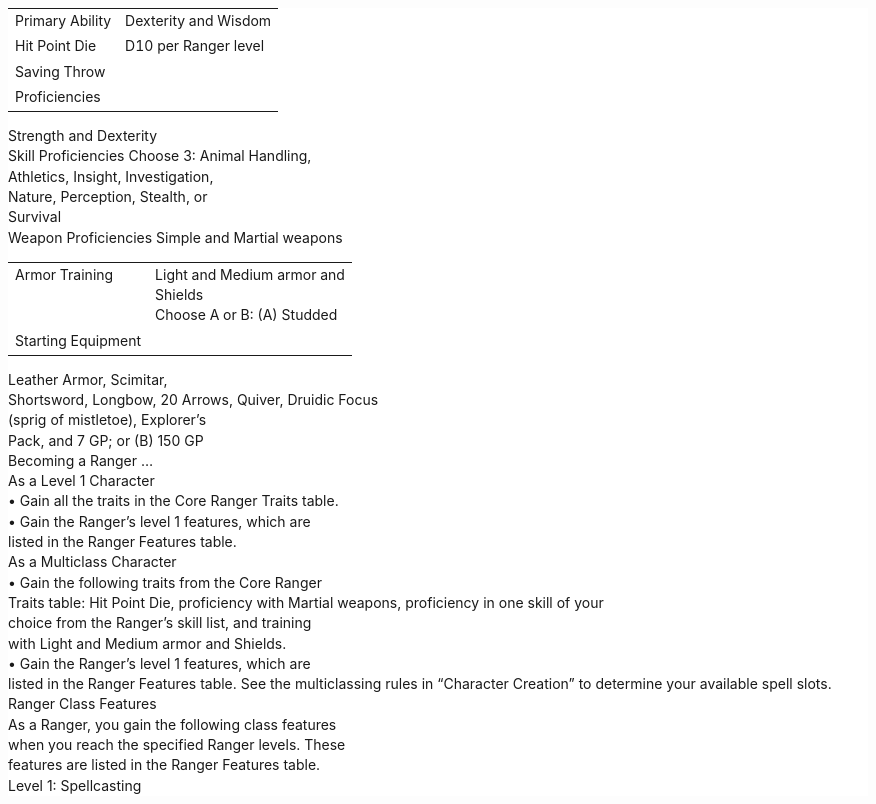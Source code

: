 |   |   |
|---|---|
|Primary Ability|Dexterity and Wisdom|
|Hit Point Die|D10 per Ranger level|
|Saving Throw|
|Proficiencies|

Strength and Dexterity  
Skill Proficiencies Choose 3: Animal Handling,  
Athletics, Insight, Investigation,  
Nature, Perception, Stealth, or  
Survival  
Weapon Proficiencies Simple and Martial weapons  

|   |   |
|---|---|
|Armor Training|Light and Medium armor and  <br>Shields  <br>Choose A or B: (A) Studded|
|Starting Equipment|

Leather Armor, Scimitar,  
Shortsword, Longbow, 20 Arrows, Quiver, Druidic Focus  
(sprig of mistletoe), Explorer’s  
Pack, and 7 GP; or (B) 150 GP  
Becoming a Ranger …  
As a Level 1 Character  
• Gain all the traits in the Core Ranger Traits table.  
• Gain the Ranger’s level 1 features, which are  
listed in the Ranger Features table.  
As a Multiclass Character  
• Gain the following traits from the Core Ranger  
Traits table: Hit Point Die, proficiency with Martial weapons, proficiency in one skill of your  
choice from the Ranger’s skill list, and training  
with Light and Medium armor and Shields.  
• Gain the Ranger’s level 1 features, which are  
listed in the Ranger Features table. See the multiclassing rules in “Character Creation” to determine your available spell slots.  
Ranger Class Features  
As a Ranger, you gain the following class features  
when you reach the specified Ranger levels. These  
features are listed in the Ranger Features table.  
Level 1: Spellcasting  
